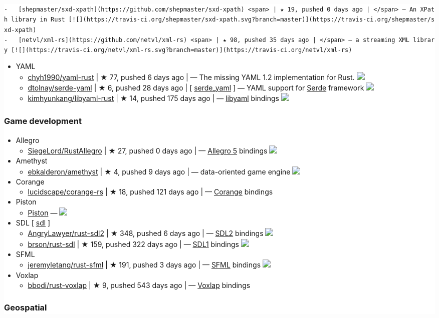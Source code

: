     -   [shepmaster/sxd-xpath](https://github.com/shepmaster/sxd-xpath) <span> | ★ 19, pushed 0 days ago | </span> — An XPath library in Rust [![](https://travis-ci.org/shepmaster/sxd-xpath.svg?branch=master)](https://travis-ci.org/shepmaster/sxd-xpath)
    -   [netvl/xml-rs](https://github.com/netvl/xml-rs) <span> | ★ 98, pushed 35 days ago | </span> — a streaming XML library [![](https://travis-ci.org/netvl/xml-rs.svg?branch=master)](https://travis-ci.org/netvl/xml-rs)
-   YAML
    -   [chyh1990/yaml-rust](https://github.com/chyh1990/yaml-rust) <span> | ★ 77, pushed 6 days ago | </span> — The missing YAML 1.2 implementation for Rust. [![](https://travis-ci.org/chyh1990/yaml-rust.svg?branch=master)](https://travis-ci.org/chyh1990/yaml-rust)
    -   [dtolnay/serde-yaml](https://github.com/dtolnay/serde-yaml) <span> | ★ 6, pushed 28 days ago | </span> \[ [serde\_yaml](https://crates.io/crates/serde_yaml/) \] — YAML support for [Serde](https://github.com/serde-rs/serde) framework [![](https://travis-ci.org/dtolnay/serde-yaml.svg?branch=master)](https://travis-ci.org/dtolnay/serde-yaml)
    -   [kimhyunkang/libyaml-rust](https://github.com/kimhyunkang/libyaml-rust) <span> | ★ 14, pushed 175 days ago | </span> — [libyaml](http://pyyaml.org/wiki/LibYAML) bindings [![](https://travis-ci.org/kimhyunkang/libyaml-rust.svg?branch=master)](https://travis-ci.org/kimhyunkang/libyaml-rust)

### Game development

-   Allegro
    -   [SiegeLord/RustAllegro](https://github.com/SiegeLord/RustAllegro) <span> | ★ 27, pushed 0 days ago | </span> — [Allegro 5](http://liballeg.org/) bindings [![](https://travis-ci.org/SiegeLord/RustAllegro.svg?branch=master)](https://travis-ci.org/SiegeLord/RustAllegro)
-   Amethyst
    -   [ebkalderon/amethyst](https://github.com/ebkalderon/amethyst) <span> | ★ 4, pushed 9 days ago | </span> — data-oriented game engine [![](https://travis-ci.org/ebkalderon/amethyst.svg?branch=master)](https://travis-ci.org/ebkalderon/amethyst)
-   Corange
    -   [lucidscape/corange-rs](https://github.com/lucidscape/corange-rs) <span> | ★ 18, pushed 121 days ago | </span> — [Corange](https://github.com/orangeduck/Corange) bindings
-   Piston
    -   [Piston](http://www.piston.rs) — [![](https://travis-ci.org/PistonDevelopers/piston.svg?branch=master)](https://travis-ci.org/PistonDevelopers/piston)
-   SDL \[ [sdl](https://crates.io/keywords/sdl) \]
    -   [AngryLawyer/rust-sdl2](https://github.com/AngryLawyer/rust-sdl2) <span> | ★ 348, pushed 6 days ago | </span> — [SDL2](http://www.libsdl.org/) bindings [![](https://travis-ci.org/AngryLawyer/rust-sdl2.svg?branch=master)](https://travis-ci.org/AngryLawyer/rust-sdl2)
    -   [brson/rust-sdl](https://github.com/brson/rust-sdl) <span> | ★ 159, pushed 322 days ago | </span> — [SDL1](http://www.libsdl.org/) bindings [![](https://travis-ci.org/brson/rust-sdl.svg?branch=master)](https://travis-ci.org/brson/rust-sdl)
-   SFML
    -   [jeremyletang/rust-sfml](https://github.com/jeremyletang/rust-sfml) <span> | ★ 191, pushed 3 days ago | </span> — [SFML](http://www.sfml-dev.org/) bindings [![](https://travis-ci.org/jeremyletang/rust-sfml.svg?branch=master)](https://travis-ci.org/jeremyletang/rust-sfml)
-   Voxlap
    -   [bbodi/rust-voxlap](https://github.com/bbodi/rust-voxlap) <span> | ★ 9, pushed 543 days ago | </span> — [Voxlap](http://advsys.net/ken/voxlap.htm) bindings

### Geospatial
